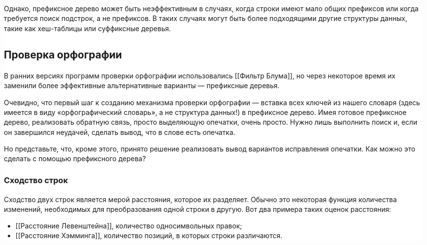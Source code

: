 Однако, префиксное дерево может быть неэффективным в случаях, когда строки имеют мало общих префиксов или когда требуется поиск подстрок, а не префиксов. В таких случаях могут быть более подходящими другие структуры данных, такие как хеш-таблицы или суффиксные деревья.

 
 
## Проверка орфографии

В ранних версиях программ проверки орфографии использовались [[Фильтр Блума]], но через некоторое время их заменили более эффективные альтернативные варианты — префиксные деревья.

Очевидно, что первый шаг к созданию механизма проверки орфографии — вставка
всех ключей из нашего словаря (здесь имеется в виду «орфографический словарь»,
а не структура данных!) в префиксное дерево. Имея готовое префиксное дерево, реализовать обратную связь, просто выделяющую опечатки, очень просто. Нужно лишь выполнить поиск и, если он завершился неудачей, сделать вывод, что в слове есть опечатка.

Но представьте, что, кроме этого, принято решение реализовать вывод вариантов
исправления опечатки. Как можно это сделать с помощью префиксного дерева?

### Сходство строк

Сходство двух строк является мерой расстояния, которое их разделяет. Обычно это
некоторая функция количества изменений, необходимых для преобразования одной
строки в другую.
Вот два примера таких оценок расстояния:
* [[Расстояние Левенштейна]], количество односимвольных правок;
* [[Расстояние Хэмминга]], количество позиций, в которых строки различаются.
